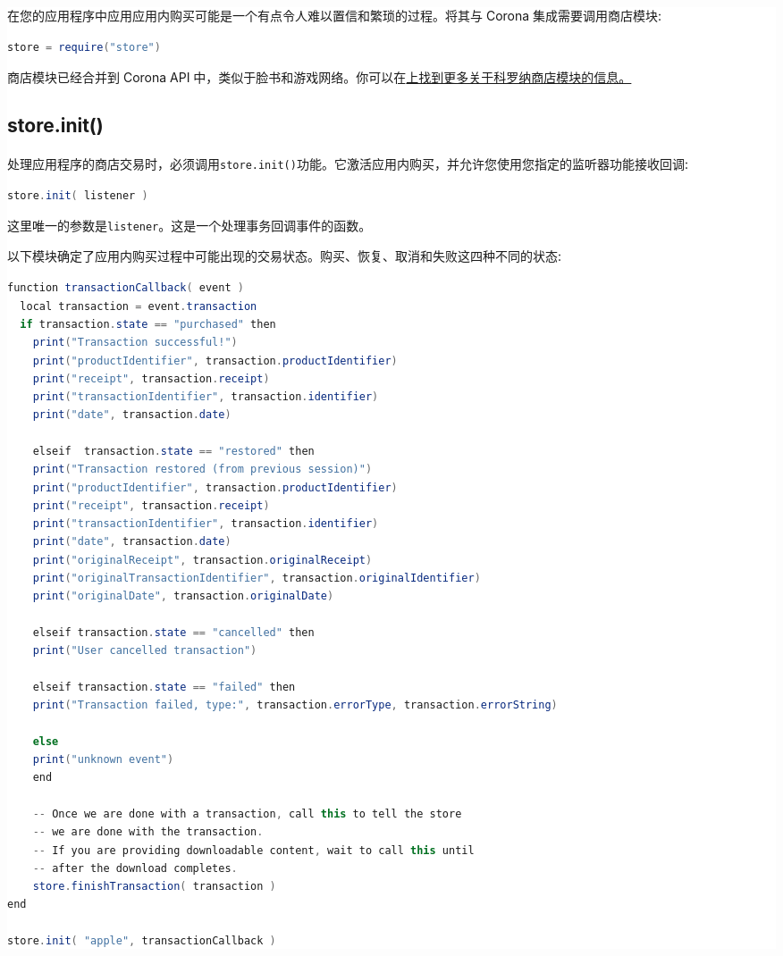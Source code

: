 在您的应用程序中应用应用内购买可能是一个有点令人难以置信和繁琐的过程。将其与 Corona 集成需要调用商店模块:

```java
store = require("store")
```

商店模块已经合并到 Corona API 中，类似于脸书和游戏网络。你可以在[上找到更多关于科罗纳商店模块的信息。](http://docs.coronalabs.com/daily/guide/monetization/IAP/index.html)

## store.init()

处理应用程序的商店交易时，必须调用`store.init()`功能。它激活应用内购买，并允许您使用您指定的监听器功能接收回调:

```java
store.init( listener )
```

这里唯一的参数是`listener`。这是一个处理事务回调事件的函数。

以下模块确定了应用内购买过程中可能出现的交易状态。购买、恢复、取消和失败这四种不同的状态:

```java
function transactionCallback( event )
  local transaction = event.transaction
  if transaction.state == "purchased" then
    print("Transaction successful!")
    print("productIdentifier", transaction.productIdentifier)
    print("receipt", transaction.receipt)
    print("transactionIdentifier", transaction.identifier)
    print("date", transaction.date)

    elseif  transaction.state == "restored" then
    print("Transaction restored (from previous session)")
    print("productIdentifier", transaction.productIdentifier)
    print("receipt", transaction.receipt)
    print("transactionIdentifier", transaction.identifier)
    print("date", transaction.date)
    print("originalReceipt", transaction.originalReceipt)
    print("originalTransactionIdentifier", transaction.originalIdentifier)
    print("originalDate", transaction.originalDate)

    elseif transaction.state == "cancelled" then
    print("User cancelled transaction")

    elseif transaction.state == "failed" then
    print("Transaction failed, type:", transaction.errorType, transaction.errorString)

    else
    print("unknown event")
    end

    -- Once we are done with a transaction, call this to tell the store
    -- we are done with the transaction.
    -- If you are providing downloadable content, wait to call this until
    -- after the download completes.
    store.finishTransaction( transaction )
end

store.init( "apple", transactionCallback )
```
